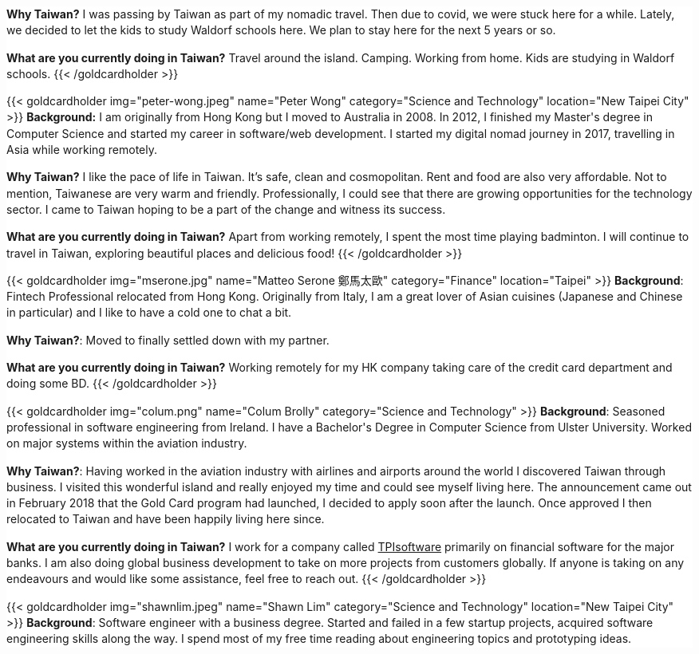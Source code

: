 **Why Taiwan?** I was passing by Taiwan as part of my nomadic travel. Then due to covid, we were stuck here for a while. Lately, we decided to let the kids to study Waldorf schools here. We plan to stay here for the next 5 years or so.

**What are you currently doing in Taiwan?** Travel around the island. Camping. Working from home. Kids are studying in Waldorf schools.
{{< /goldcardholder >}}

{{< goldcardholder img="peter-wong.jpeg" name="Peter Wong" category="Science and Technology" location="New Taipei City" >}}
**Background:** I am originally from Hong Kong but I moved to Australia in 2008. In 2012, I finished my Master's degree in Computer Science and started my career in software/web development. I started my digital nomad journey in 2017, travelling in Asia while working remotely.

**Why Taiwan?** I like the pace of life in Taiwan. It’s safe, clean and cosmopolitan. Rent and food are also very affordable. Not to mention, Taiwanese are very warm and friendly. Professionally, I could see that there are growing opportunities for the technology sector. I came to Taiwan hoping to be a part of the change and witness its success.

**What are you currently doing in Taiwan?** Apart from working remotely, I spent the most time playing badminton. I will continue to travel in Taiwan, exploring beautiful places and delicious food!
{{< /goldcardholder >}}

{{< goldcardholder img="mserone.jpg" name="Matteo Serone 鄭馬太歐" category="Finance" location="Taipei" >}}
**Background**: Fintech Professional relocated from Hong Kong. Originally from Italy, I am a great lover of Asian cuisines (Japanese and Chinese in particular) and I like to have a cold one to chat a bit.

**Why Taiwan?**: Moved to finally settled down with my partner.

**What are you currently doing in Taiwan?** Working remotely for my HK company taking care of the credit card department and doing some BD.
{{< /goldcardholder >}}

{{< goldcardholder img="colum.png" name="Colum Brolly" category="Science and Technology" >}}
**Background**: Seasoned professional in software engineering from Ireland. I have a Bachelor's Degree in Computer Science from Ulster University. Worked on major systems within the aviation industry.

**Why Taiwan?**: Having worked in the aviation industry with airlines and airports around the world I discovered Taiwan through business. I visited this wonderful island and really enjoyed my time and could see myself living here. The announcement came out in February 2018 that the Gold Card program had launched, I decided to apply soon after the launch. Once approved I then relocated to Taiwan and have been happily living here since.

**What are you currently doing in Taiwan?** I work for a company called [TPIsoftware](https://www.tpisoftware.com/en/) primarily on financial software for the major banks. I am also doing global business development to take on more projects from customers globally. If anyone is taking on any endeavours and would like some assistance, feel free to reach out.
{{< /goldcardholder >}}

{{< goldcardholder img="shawnlim.jpeg" name="Shawn Lim" category="Science and Technology" location="New Taipei City" >}}
**Background**: Software engineer with a business degree. Started and failed in a few startup projects, acquired software engineering skills along the way. I spend most of my free time reading about engineering topics and prototyping ideas.
